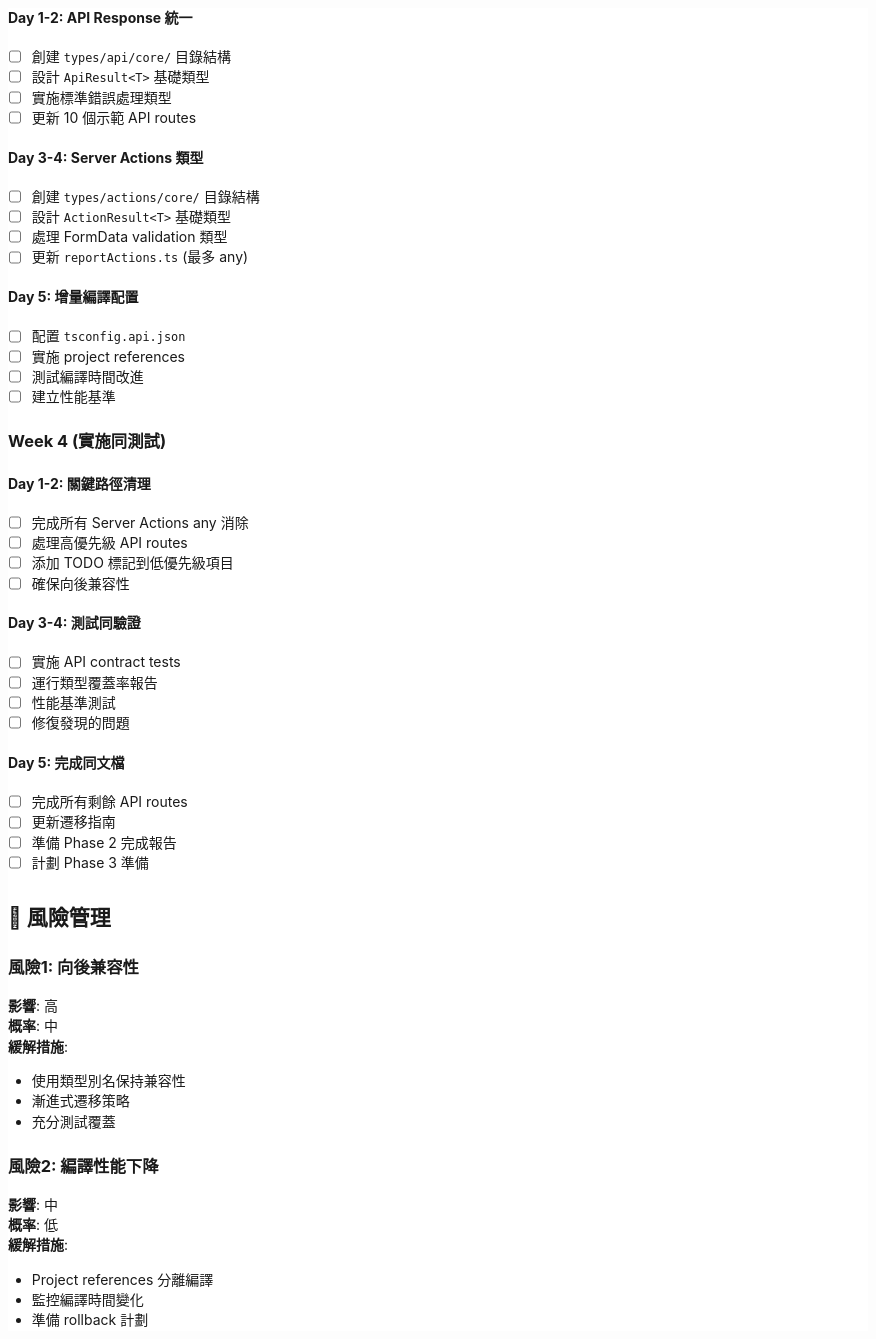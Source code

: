 #### Day 1-2: API Response 統一
- [ ] 創建 `types/api/core/` 目錄結構
- [ ] 設計 `ApiResult<T>` 基礎類型
- [ ] 實施標準錯誤處理類型
- [ ] 更新 10 個示範 API routes

#### Day 3-4: Server Actions 類型
- [ ] 創建 `types/actions/core/` 目錄結構
- [ ] 設計 `ActionResult<T>` 基礎類型
- [ ] 處理 FormData validation 類型
- [ ] 更新 `reportActions.ts` (最多 any)

#### Day 5: 增量編譯配置
- [ ] 配置 `tsconfig.api.json`
- [ ] 實施 project references
- [ ] 測試編譯時間改進
- [ ] 建立性能基準

### Week 4 (實施同測試)

#### Day 1-2: 關鍵路徑清理
- [ ] 完成所有 Server Actions any 消除
- [ ] 處理高優先級 API routes
- [ ] 添加 TODO 標記到低優先級項目
- [ ] 確保向後兼容性

#### Day 3-4: 測試同驗證
- [ ] 實施 API contract tests
- [ ] 運行類型覆蓋率報告
- [ ] 性能基準測試
- [ ] 修復發現的問題

#### Day 5: 完成同文檔
- [ ] 完成所有剩餘 API routes
- [ ] 更新遷移指南
- [ ] 準備 Phase 2 完成報告
- [ ] 計劃 Phase 3 準備

## 🚨 風險管理

### 風險1: 向後兼容性
**影響**: 高  
**概率**: 中  
**緩解措施**:
- 使用類型別名保持兼容性
- 漸進式遷移策略
- 充分測試覆蓋

### 風險2: 編譯性能下降
**影響**: 中  
**概率**: 低  
**緩解措施**:
- Project references 分離編譯
- 監控編譯時間變化
- 準備 rollback 計劃
